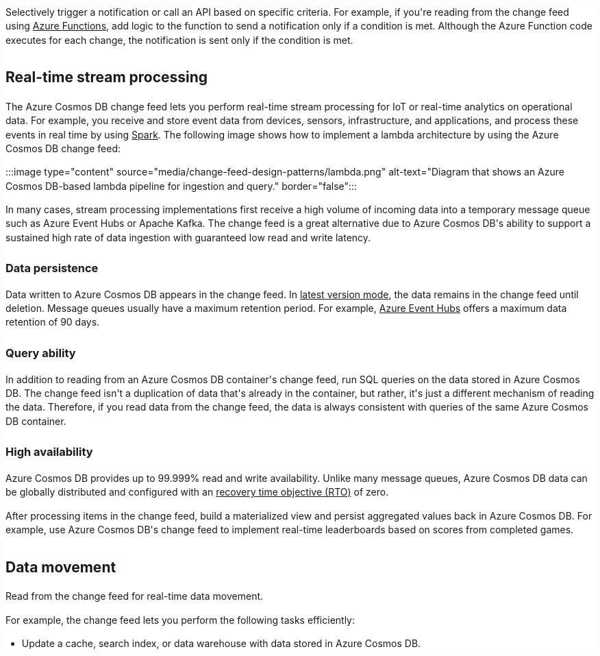 Selectively trigger a notification or call an API based on specific criteria. For example, if you're reading from the change feed using [Azure Functions](change-feed-functions.md), add logic to the function to send a notification only if a condition is met. Although the Azure Function code executes for each change, the notification is sent only if the condition is met.

## Real-time stream processing

The Azure Cosmos DB change feed lets you perform real-time stream processing for IoT or real-time analytics on operational data. For example, you receive and store event data from devices, sensors, infrastructure, and applications, and process these events in real time by using [Spark](/azure/hdinsight/spark/apache-spark-overview). The following image shows how to implement a lambda architecture by using the Azure Cosmos DB change feed:

:::image type="content" source="media/change-feed-design-patterns/lambda.png" alt-text="Diagram that shows an Azure Cosmos DB-based lambda pipeline for ingestion and query." border="false":::

In many cases, stream processing implementations first receive a high volume of incoming data into a temporary message queue such as Azure Event Hubs or Apache Kafka. The change feed is a great alternative due to Azure Cosmos DB's ability to support a sustained high rate of data ingestion with guaranteed low read and write latency.

### Data persistence

Data written to Azure Cosmos DB appears in the change feed. In [latest version mode](change-feed-modes.md#latest-version-change-feed-mode), the data remains in the change feed until deletion. Message queues usually have a maximum retention period. For example, [Azure Event Hubs](https://azure.microsoft.com/services/event-hubs/) offers a maximum data retention of 90 days.

### Query ability

In addition to reading from an Azure Cosmos DB container's change feed, run SQL queries on the data stored in Azure Cosmos DB. The change feed isn't a duplication of data that's already in the container, but rather, it's just a different mechanism of reading the data. Therefore, if you read data from the change feed, the data is always consistent with queries of the same Azure Cosmos DB container.

### High availability

Azure Cosmos DB provides up to 99.999% read and write availability. Unlike many message queues, Azure Cosmos DB data can be globally distributed and configured with an [recovery time objective (RTO)](../consistency-levels.md#consistency-levels-and-data-durability) of zero.

After processing items in the change feed, build a materialized view and persist aggregated values back in Azure Cosmos DB. For example, use Azure Cosmos DB's change feed to implement real-time leaderboards based on scores from completed games.

## Data movement

Read from the change feed for real-time data movement.

For example, the change feed lets you perform the following tasks efficiently:

- Update a cache, search index, or data warehouse with data stored in Azure Cosmos DB.
